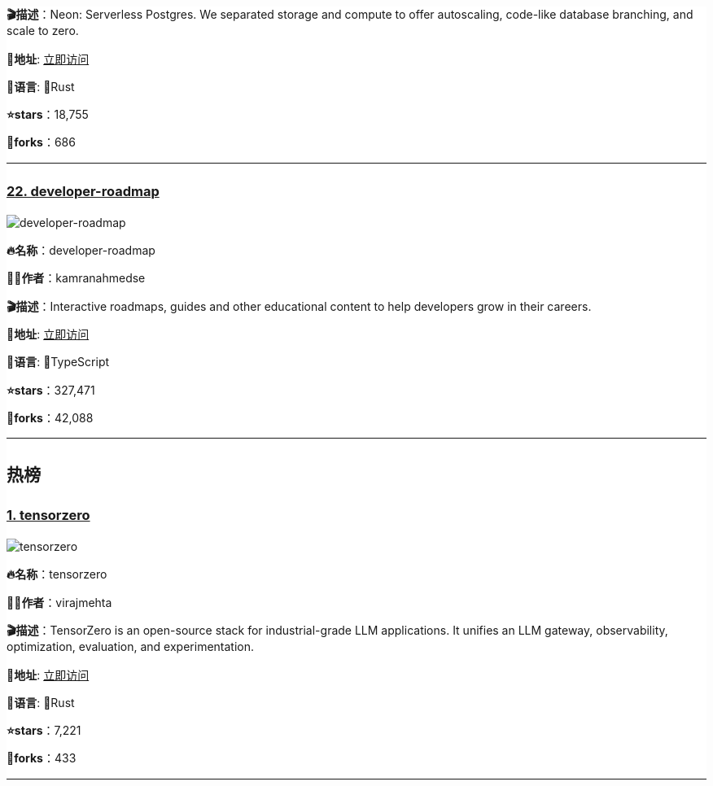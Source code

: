 **🎬描述**：Neon: Serverless Postgres. We separated storage and compute to offer autoscaling, code-like database branching, and scale to zero. 

**🔗地址**: [立即访问](https://github.com//neondatabase/neon) 

**👀语言**: 🔺Rust 

**⭐stars**：18,755 

**📍forks**：686 

--- 

### [22. developer-roadmap](https://github.com//kamranahmedse/developer-roadmap) 

![developer-roadmap](https://s0.wp.com/mshots/v1/https://github.com//kamranahmedse/developer-roadmap?w=600&h=450) 

**🔥名称**：developer-roadmap 

**🧑‍💻作者**：kamranahmedse 

**🎬描述**：Interactive roadmaps, guides and other educational content to help developers grow in their careers. 

**🔗地址**: [立即访问](https://github.com//kamranahmedse/developer-roadmap) 

**👀语言**: 🔺TypeScript 

**⭐stars**：327,471 

**📍forks**：42,088 

--- 

##  热榜

### [1. tensorzero](https://github.com//tensorzero/tensorzero) 

![tensorzero](https://s0.wp.com/mshots/v1/https://github.com//tensorzero/tensorzero?w=600&h=450) 

**🔥名称**：tensorzero 

**🧑‍💻作者**：virajmehta 

**🎬描述**：TensorZero is an open-source stack for industrial-grade LLM applications. It unifies an LLM gateway, observability, optimization, evaluation, and experimentation. 

**🔗地址**: [立即访问](https://github.com//tensorzero/tensorzero) 

**👀语言**: 🔺Rust 

**⭐stars**：7,221 

**📍forks**：433 

--- 
